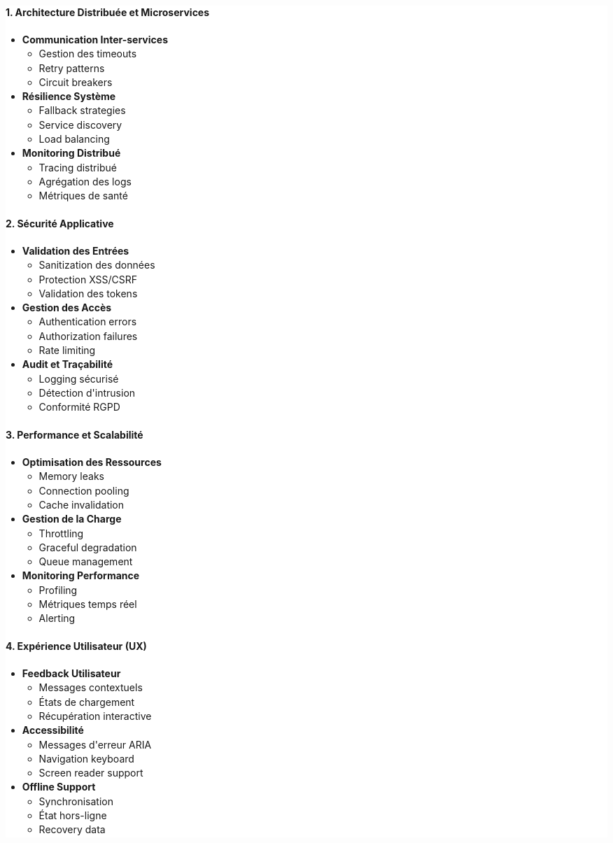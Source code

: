 #### 1. Architecture Distribuée et Microservices
- **Communication Inter-services**
  - Gestion des timeouts
  - Retry patterns
  - Circuit breakers
- **Résilience Système**
  - Fallback strategies
  - Service discovery
  - Load balancing
- **Monitoring Distribué**
  - Tracing distribué
  - Agrégation des logs
  - Métriques de santé

#### 2. Sécurité Applicative
- **Validation des Entrées**
  - Sanitization des données
  - Protection XSS/CSRF
  - Validation des tokens
- **Gestion des Accès**
  - Authentication errors
  - Authorization failures
  - Rate limiting
- **Audit et Traçabilité**
  - Logging sécurisé
  - Détection d'intrusion
  - Conformité RGPD

#### 3. Performance et Scalabilité
- **Optimisation des Ressources**
  - Memory leaks
  - Connection pooling
  - Cache invalidation
- **Gestion de la Charge**
  - Throttling
  - Graceful degradation
  - Queue management
- **Monitoring Performance**
  - Profiling
  - Métriques temps réel
  - Alerting

#### 4. Expérience Utilisateur (UX)
- **Feedback Utilisateur**
  - Messages contextuels
  - États de chargement
  - Récupération interactive
- **Accessibilité**
  - Messages d'erreur ARIA
  - Navigation keyboard
  - Screen reader support
- **Offline Support**
  - Synchronisation
  - État hors-ligne
  - Recovery data
